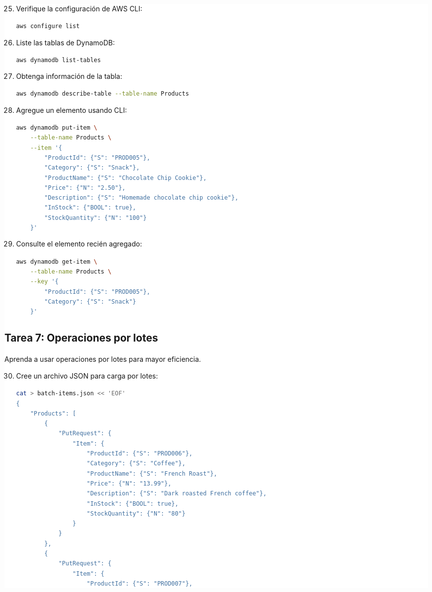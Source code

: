 25. Verifique la configuración de AWS CLI:
    ```bash
    aws configure list
    ```

26. Liste las tablas de DynamoDB:
    ```bash
    aws dynamodb list-tables
    ```

27. Obtenga información de la tabla:
    ```bash
    aws dynamodb describe-table --table-name Products
    ```

28. Agregue un elemento usando CLI:
    ```bash
    aws dynamodb put-item \
        --table-name Products \
        --item '{
            "ProductId": {"S": "PROD005"},
            "Category": {"S": "Snack"},
            "ProductName": {"S": "Chocolate Chip Cookie"},
            "Price": {"N": "2.50"},
            "Description": {"S": "Homemade chocolate chip cookie"},
            "InStock": {"BOOL": true},
            "StockQuantity": {"N": "100"}
        }'
    ```

29. Consulte el elemento recién agregado:
    ```bash
    aws dynamodb get-item \
        --table-name Products \
        --key '{
            "ProductId": {"S": "PROD005"},
            "Category": {"S": "Snack"}
        }'
    ```

## Tarea 7: Operaciones por lotes

Aprenda a usar operaciones por lotes para mayor eficiencia.

30. Cree un archivo JSON para carga por lotes:
    ```bash
    cat > batch-items.json << 'EOF'
    {
        "Products": [
            {
                "PutRequest": {
                    "Item": {
                        "ProductId": {"S": "PROD006"},
                        "Category": {"S": "Coffee"},
                        "ProductName": {"S": "French Roast"},
                        "Price": {"N": "13.99"},
                        "Description": {"S": "Dark roasted French coffee"},
                        "InStock": {"BOOL": true},
                        "StockQuantity": {"N": "80"}
                    }
                }
            },
            {
                "PutRequest": {
                    "Item": {
                        "ProductId": {"S": "PROD007"},